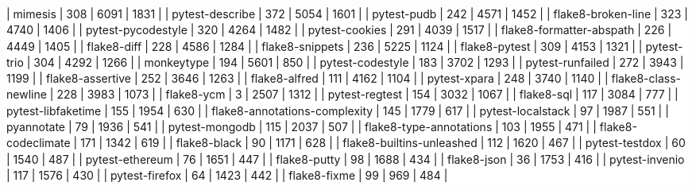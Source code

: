 | mimesis | 308 | 6091 | 1831 |
| pytest-describe | 372 | 5054 | 1601 |
| pytest-pudb | 242 | 4571 | 1452 |
| flake8-broken-line | 323 | 4740 | 1406 |
| pytest-pycodestyle | 320 | 4264 | 1482 |
| pytest-cookies | 291 | 4039 | 1517 |
| flake8-formatter-abspath | 226 | 4449 | 1405 |
| flake8-diff | 228 | 4586 | 1284 |
| flake8-snippets | 236 | 5225 | 1124 |
| flake8-pytest | 309 | 4153 | 1321 |
| pytest-trio | 304 | 4292 | 1266 |
| monkeytype | 194 | 5601 | 850 |
| pytest-codestyle | 183 | 3702 | 1293 |
| pytest-runfailed | 272 | 3943 | 1199 |
| flake8-assertive | 252 | 3646 | 1263 |
| flake8-alfred | 111 | 4162 | 1104 |
| pytest-xpara | 248 | 3740 | 1140 |
| flake8-class-newline | 228 | 3983 | 1073 |
| flake8-ycm | 3 | 2507 | 1312 |
| pytest-regtest | 154 | 3032 | 1067 |
| flake8-sql | 117 | 3084 | 777 |
| pytest-libfaketime | 155 | 1954 | 630 |
| flake8-annotations-complexity | 145 | 1779 | 617 |
| pytest-localstack | 97 | 1987 | 551 |
| pyannotate | 79 | 1936 | 541 |
| pytest-mongodb | 115 | 2037 | 507 |
| flake8-type-annotations | 103 | 1955 | 471 |
| flake8-codeclimate | 171 | 1342 | 619 |
| flake8-black | 90 | 1171 | 628 |
| flake8-builtins-unleashed | 112 | 1620 | 467 |
| pytest-testdox | 60 | 1540 | 487 |
| pytest-ethereum | 76 | 1651 | 447 |
| flake8-putty | 98 | 1688 | 434 |
| flake8-json | 36 | 1753 | 416 |
| pytest-invenio | 117 | 1576 | 430 |
| pytest-firefox | 64 | 1423 | 442 |
| flake8-fixme | 99 | 969 | 484 |